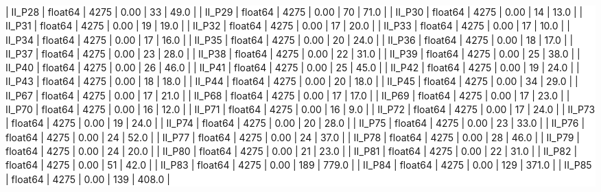 | II_P28 | float64 | 4275 | 0.00 | 33 | 49.0 |
| II_P29 | float64 | 4275 | 0.00 | 70 | 71.0 |
| II_P30 | float64 | 4275 | 0.00 | 14 | 13.0 |
| II_P31 | float64 | 4275 | 0.00 | 19 | 19.0 |
| II_P32 | float64 | 4275 | 0.00 | 17 | 20.0 |
| II_P33 | float64 | 4275 | 0.00 | 17 | 10.0 |
| II_P34 | float64 | 4275 | 0.00 | 17 | 16.0 |
| II_P35 | float64 | 4275 | 0.00 | 20 | 24.0 |
| II_P36 | float64 | 4275 | 0.00 | 18 | 17.0 |
| II_P37 | float64 | 4275 | 0.00 | 23 | 28.0 |
| II_P38 | float64 | 4275 | 0.00 | 22 | 31.0 |
| II_P39 | float64 | 4275 | 0.00 | 25 | 38.0 |
| II_P40 | float64 | 4275 | 0.00 | 26 | 46.0 |
| II_P41 | float64 | 4275 | 0.00 | 25 | 45.0 |
| II_P42 | float64 | 4275 | 0.00 | 19 | 24.0 |
| II_P43 | float64 | 4275 | 0.00 | 18 | 18.0 |
| II_P44 | float64 | 4275 | 0.00 | 20 | 18.0 |
| II_P45 | float64 | 4275 | 0.00 | 34 | 29.0 |
| II_P67 | float64 | 4275 | 0.00 | 17 | 21.0 |
| II_P68 | float64 | 4275 | 0.00 | 17 | 17.0 |
| II_P69 | float64 | 4275 | 0.00 | 17 | 23.0 |
| II_P70 | float64 | 4275 | 0.00 | 16 | 12.0 |
| II_P71 | float64 | 4275 | 0.00 | 16 | 9.0 |
| II_P72 | float64 | 4275 | 0.00 | 17 | 24.0 |
| II_P73 | float64 | 4275 | 0.00 | 19 | 24.0 |
| II_P74 | float64 | 4275 | 0.00 | 20 | 28.0 |
| II_P75 | float64 | 4275 | 0.00 | 23 | 33.0 |
| II_P76 | float64 | 4275 | 0.00 | 24 | 52.0 |
| II_P77 | float64 | 4275 | 0.00 | 24 | 37.0 |
| II_P78 | float64 | 4275 | 0.00 | 28 | 46.0 |
| II_P79 | float64 | 4275 | 0.00 | 24 | 20.0 |
| II_P80 | float64 | 4275 | 0.00 | 21 | 23.0 |
| II_P81 | float64 | 4275 | 0.00 | 22 | 31.0 |
| II_P82 | float64 | 4275 | 0.00 | 51 | 42.0 |
| II_P83 | float64 | 4275 | 0.00 | 189 | 779.0 |
| II_P84 | float64 | 4275 | 0.00 | 129 | 371.0 |
| II_P85 | float64 | 4275 | 0.00 | 139 | 408.0 |